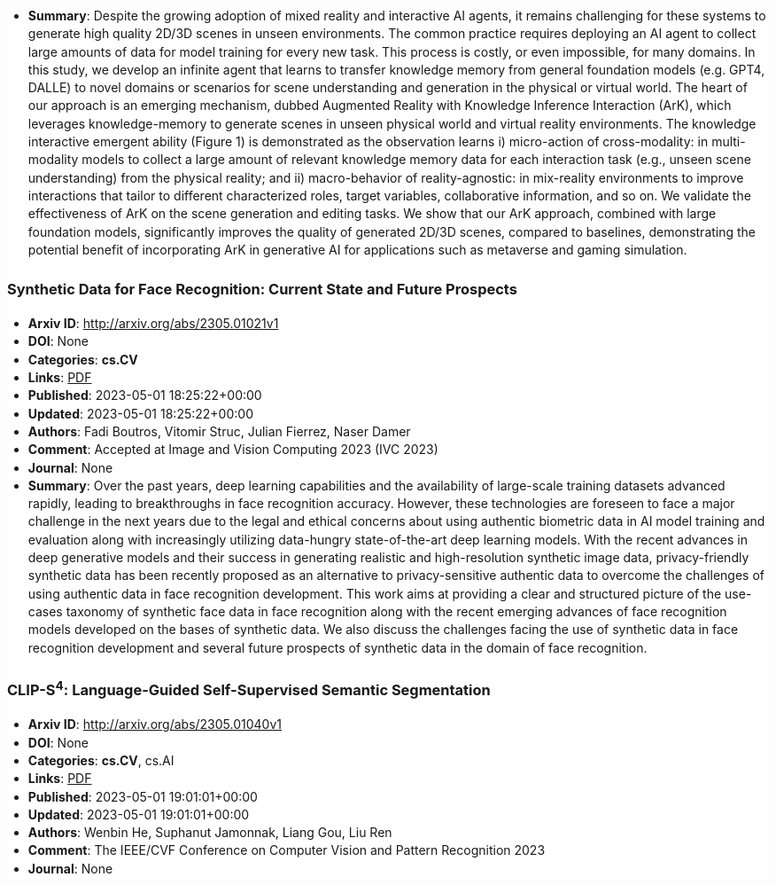 - **Summary**: Despite the growing adoption of mixed reality and interactive AI agents, it remains challenging for these systems to generate high quality 2D/3D scenes in unseen environments. The common practice requires deploying an AI agent to collect large amounts of data for model training for every new task. This process is costly, or even impossible, for many domains. In this study, we develop an infinite agent that learns to transfer knowledge memory from general foundation models (e.g. GPT4, DALLE) to novel domains or scenarios for scene understanding and generation in the physical or virtual world. The heart of our approach is an emerging mechanism, dubbed Augmented Reality with Knowledge Inference Interaction (ArK), which leverages knowledge-memory to generate scenes in unseen physical world and virtual reality environments. The knowledge interactive emergent ability (Figure 1) is demonstrated as the observation learns i) micro-action of cross-modality: in multi-modality models to collect a large amount of relevant knowledge memory data for each interaction task (e.g., unseen scene understanding) from the physical reality; and ii) macro-behavior of reality-agnostic: in mix-reality environments to improve interactions that tailor to different characterized roles, target variables, collaborative information, and so on. We validate the effectiveness of ArK on the scene generation and editing tasks. We show that our ArK approach, combined with large foundation models, significantly improves the quality of generated 2D/3D scenes, compared to baselines, demonstrating the potential benefit of incorporating ArK in generative AI for applications such as metaverse and gaming simulation.



### Synthetic Data for Face Recognition: Current State and Future Prospects
- **Arxiv ID**: http://arxiv.org/abs/2305.01021v1
- **DOI**: None
- **Categories**: **cs.CV**
- **Links**: [PDF](http://arxiv.org/pdf/2305.01021v1)
- **Published**: 2023-05-01 18:25:22+00:00
- **Updated**: 2023-05-01 18:25:22+00:00
- **Authors**: Fadi Boutros, Vitomir Struc, Julian Fierrez, Naser Damer
- **Comment**: Accepted at Image and Vision Computing 2023 (IVC 2023)
- **Journal**: None
- **Summary**: Over the past years, deep learning capabilities and the availability of large-scale training datasets advanced rapidly, leading to breakthroughs in face recognition accuracy. However, these technologies are foreseen to face a major challenge in the next years due to the legal and ethical concerns about using authentic biometric data in AI model training and evaluation along with increasingly utilizing data-hungry state-of-the-art deep learning models. With the recent advances in deep generative models and their success in generating realistic and high-resolution synthetic image data, privacy-friendly synthetic data has been recently proposed as an alternative to privacy-sensitive authentic data to overcome the challenges of using authentic data in face recognition development. This work aims at providing a clear and structured picture of the use-cases taxonomy of synthetic face data in face recognition along with the recent emerging advances of face recognition models developed on the bases of synthetic data. We also discuss the challenges facing the use of synthetic data in face recognition development and several future prospects of synthetic data in the domain of face recognition.



### CLIP-S$^4$: Language-Guided Self-Supervised Semantic Segmentation
- **Arxiv ID**: http://arxiv.org/abs/2305.01040v1
- **DOI**: None
- **Categories**: **cs.CV**, cs.AI
- **Links**: [PDF](http://arxiv.org/pdf/2305.01040v1)
- **Published**: 2023-05-01 19:01:01+00:00
- **Updated**: 2023-05-01 19:01:01+00:00
- **Authors**: Wenbin He, Suphanut Jamonnak, Liang Gou, Liu Ren
- **Comment**: The IEEE/CVF Conference on Computer Vision and Pattern Recognition
  2023
- **Journal**: None